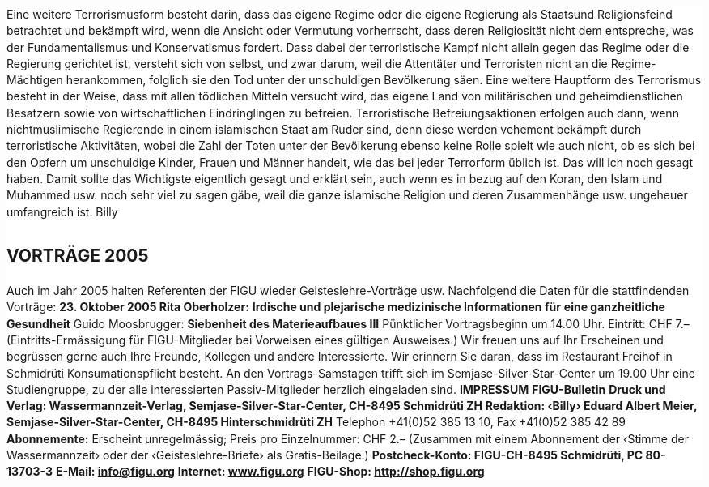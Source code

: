 Eine weitere Terrorismusform besteht darin, dass das eigene Regime oder die eigene Regierung als Staatsund Religionsfeind betrachtet und bekämpft wird, wenn die Ansicht oder Vermutung vorherrscht, dass deren Religiosität nicht dem entspreche, was der Fundamentalismus und Konservatismus fordert. Dass dabei der terroristische Kampf nicht allein gegen das Regime oder die Regierung gerichtet ist, versteht sich von selbst, und zwar darum, weil die Attentäter und Terroristen nicht an die Regime-Mächtigen herankommen, folglich sie den Tod unter der unschuldigen Bevölkerung säen. Eine weitere Hauptform des Terrorismus besteht in der Weise, dass mit allen tödlichen Mitteln versucht wird, das eigene Land von militärischen und geheimdienstlichen Besatzern sowie von wirtschaftlichen Eindringlingen zu befreien. Terroristische Befreiungsaktionen erfolgen auch dann, wenn nichtmuslimische Regierende in einem islamischen Staat am Ruder sind, denn diese werden vehement bekämpft durch terroristische Aktivitäten, wobei die Zahl der Toten unter der Bevölkerung ebenso keine Rolle spielt wie auch nicht, ob es sich bei den Opfern um unschuldige Kinder, Frauen und Männer handelt, wie das bei jeder Terrorform üblich ist. Das will ich noch gesagt haben.
Damit sollte das Wichtigste eigentlich gesagt und erklärt sein, auch wenn es in bezug auf den Koran, den Islam und Muhammed usw. noch sehr viel zu sagen gäbe, weil die ganze islamische Religion und deren Zusammenhänge usw. ungeheuer umfangreich ist.
Billy
## VORTRÄGE 2005
Auch im Jahr 2005 halten Referenten der FIGU wieder Geisteslehre-Vorträge usw. Nachfolgend die Daten für die stattfindenden Vorträge:
**23. Oktober 2005 Rita Oberholzer:** **Irdische und plejarische medizinische Informationen für**
**eine ganzheitliche Gesundheit**
Guido Moosbrugger: **Siebenheit des Materieaufbaues III** Pünktlicher Vortragsbeginn um 14.00 Uhr.
Eintritt: CHF 7.– (Eintritts-Ermässigung für FIGU-Mitglieder bei Vorweisen eines gültigen Ausweises.) Wir freuen uns auf Ihr Erscheinen und begrüssen gerne auch Ihre Freunde, Kollegen und andere Interessierte. Wir erinnern Sie daran, dass im Restaurant Freihof in Schmidrüti Konsumationspflicht besteht.
An den Vortrags-Samstagen trifft sich im Semjase-Silver-Star-Center um 19.00 Uhr eine Studiengruppe, zu der alle interessierten Passiv-Mitglieder herzlich eingeladen sind.
**IMPRESSUM**
**FIGU-Bulletin**
**Druck und Verlag: Wassermannzeit-Verlag, Semjase-Silver-Star-Center, CH-8495 Schmidrüti ZH**
**Redaktion: ‹Billy› Eduard Albert Meier, Semjase-Silver-Star-Center, CH-8495 Hinterschmidrüti ZH**
Telephon +41(0)52 385 13 10, Fax +41(0)52 385 42 89
**Abonnemente:**
Erscheint unregelmässig; Preis pro Einzelnummer: CHF 2.– (Zusammen mit einem Abonnement der ‹Stimme der Wassermannzeit› oder der ‹Geisteslehre-Briefe› als Gratis-Beilage.)
**Postcheck-Konto: FIGU-CH-8495 Schmidrüti, PC 80-13703-3**
**E-Mail: info@figu.org**
**Internet: www.figu.org**
**FIGU-Shop: http://shop.figu.org**
